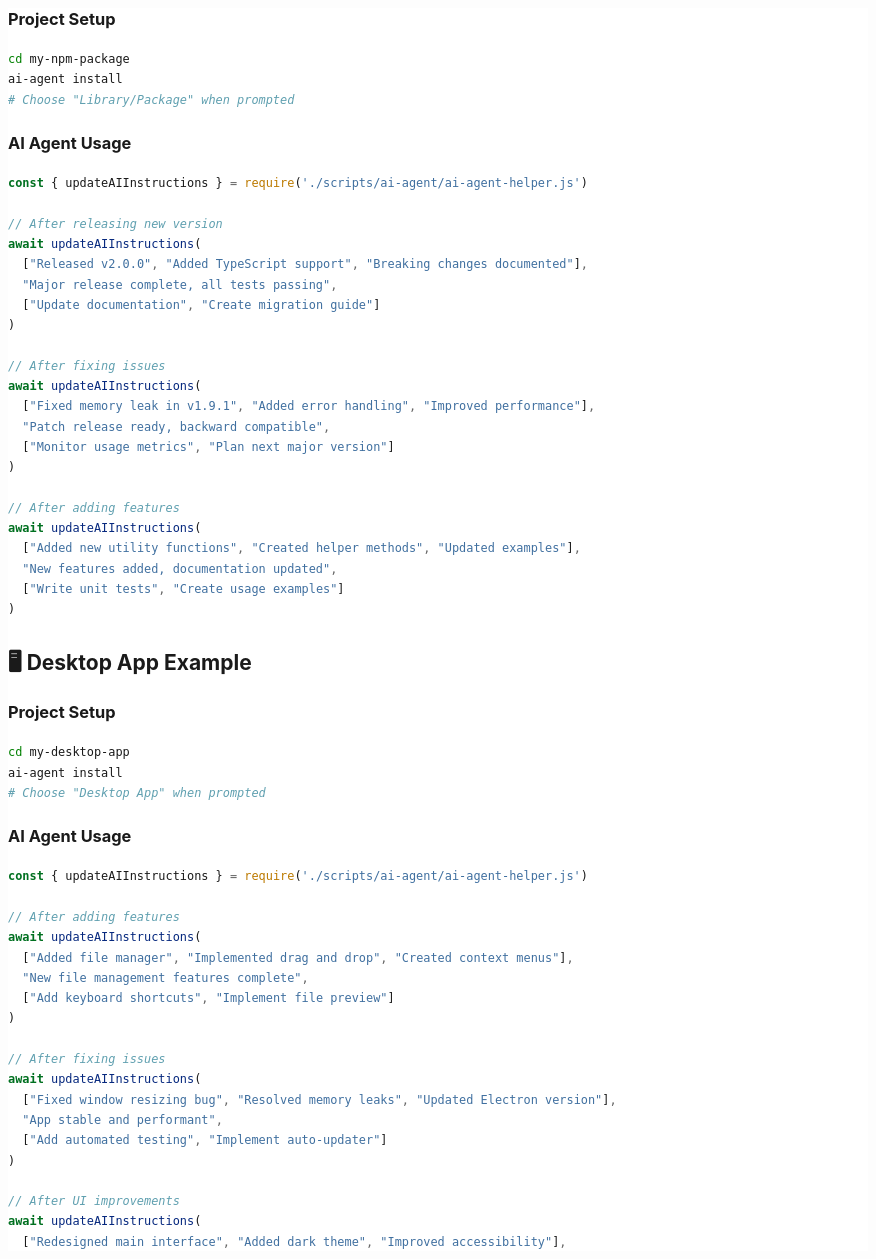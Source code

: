 ### Project Setup
```bash
cd my-npm-package
ai-agent install
# Choose "Library/Package" when prompted
```

### AI Agent Usage
```javascript
const { updateAIInstructions } = require('./scripts/ai-agent/ai-agent-helper.js')

// After releasing new version
await updateAIInstructions(
  ["Released v2.0.0", "Added TypeScript support", "Breaking changes documented"],
  "Major release complete, all tests passing",
  ["Update documentation", "Create migration guide"]
)

// After fixing issues
await updateAIInstructions(
  ["Fixed memory leak in v1.9.1", "Added error handling", "Improved performance"],
  "Patch release ready, backward compatible",
  ["Monitor usage metrics", "Plan next major version"]
)

// After adding features
await updateAIInstructions(
  ["Added new utility functions", "Created helper methods", "Updated examples"],
  "New features added, documentation updated",
  ["Write unit tests", "Create usage examples"]
)
```

## 🖥️ Desktop App Example

### Project Setup
```bash
cd my-desktop-app
ai-agent install
# Choose "Desktop App" when prompted
```

### AI Agent Usage
```javascript
const { updateAIInstructions } = require('./scripts/ai-agent/ai-agent-helper.js')

// After adding features
await updateAIInstructions(
  ["Added file manager", "Implemented drag and drop", "Created context menus"],
  "New file management features complete",
  ["Add keyboard shortcuts", "Implement file preview"]
)

// After fixing issues
await updateAIInstructions(
  ["Fixed window resizing bug", "Resolved memory leaks", "Updated Electron version"],
  "App stable and performant",
  ["Add automated testing", "Implement auto-updater"]
)

// After UI improvements
await updateAIInstructions(
  ["Redesigned main interface", "Added dark theme", "Improved accessibility"],
```